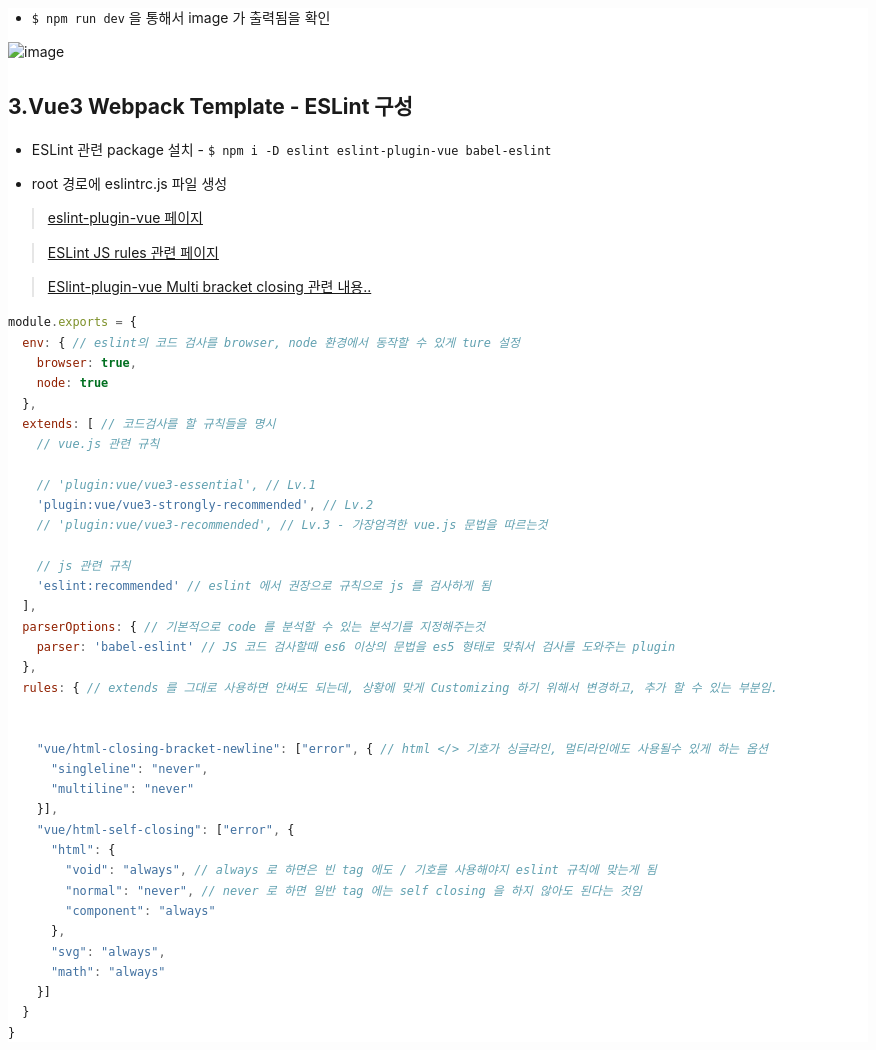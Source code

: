 - `$ npm run dev` 을 통해서 image 가 출력됨을 확인

![image](https://user-images.githubusercontent.com/28912774/118908942-3f4c6380-b95d-11eb-9fb7-b9561343b246.png)

## 3.Vue3 Webpack Template - ESLint 구성

- ESLint 관련 package 설치 - `$ npm i -D eslint eslint-plugin-vue babel-eslint`


- root 경로에 eslintrc.js 파일 생성

> [eslint-plugin-vue 페이지](https://eslint.vuejs.org/rules/)

> [ESLint JS rules 관련 페이지](https://eslint.org/docs/rules/)

> [ESlint-plugin-vue Multi bracket closing 관련 내용..](https://eslint.vuejs.org/rules/html-closing-bracket-newline.html#vue-html-closing-bracket-newline)


```js
module.exports = {
  env: { // eslint의 코드 검사를 browser, node 환경에서 동작할 수 있게 ture 설정
    browser: true,
    node: true
  },
  extends: [ // 코드검사를 할 규칙들을 명시
    // vue.js 관련 규칙

    // 'plugin:vue/vue3-essential', // Lv.1
    'plugin:vue/vue3-strongly-recommended', // Lv.2
    // 'plugin:vue/vue3-recommended', // Lv.3 - 가장엄격한 vue.js 문법을 따르는것

    // js 관련 규칙
    'eslint:recommended' // eslint 에서 권장으로 규칙으로 js 를 검사하게 됨
  ],
  parserOptions: { // 기본적으로 code 를 분석할 수 있는 분석기를 지정해주는것
    parser: 'babel-eslint' // JS 코드 검사할때 es6 이상의 문법을 es5 형태로 맞춰서 검사를 도와주는 plugin
  },
  rules: { // extends 를 그대로 사용하면 안써도 되는데, 상황에 맞게 Customizing 하기 위해서 변경하고, 추가 할 수 있는 부분임.

    
    "vue/html-closing-bracket-newline": ["error", { // html </> 기호가 싱글라인, 멀티라인에도 사용될수 있게 하는 옵션
      "singleline": "never",
      "multiline": "never"
    }],
    "vue/html-self-closing": ["error", {
      "html": {
        "void": "always", // always 로 하면은 빈 tag 에도 / 기호를 사용해야지 eslint 규칙에 맞는게 됨
        "normal": "never", // never 로 하면 일반 tag 에는 self closing 을 하지 않아도 된다는 것임
        "component": "always"
      },
      "svg": "always",
      "math": "always"
    }]
  }
}
```
